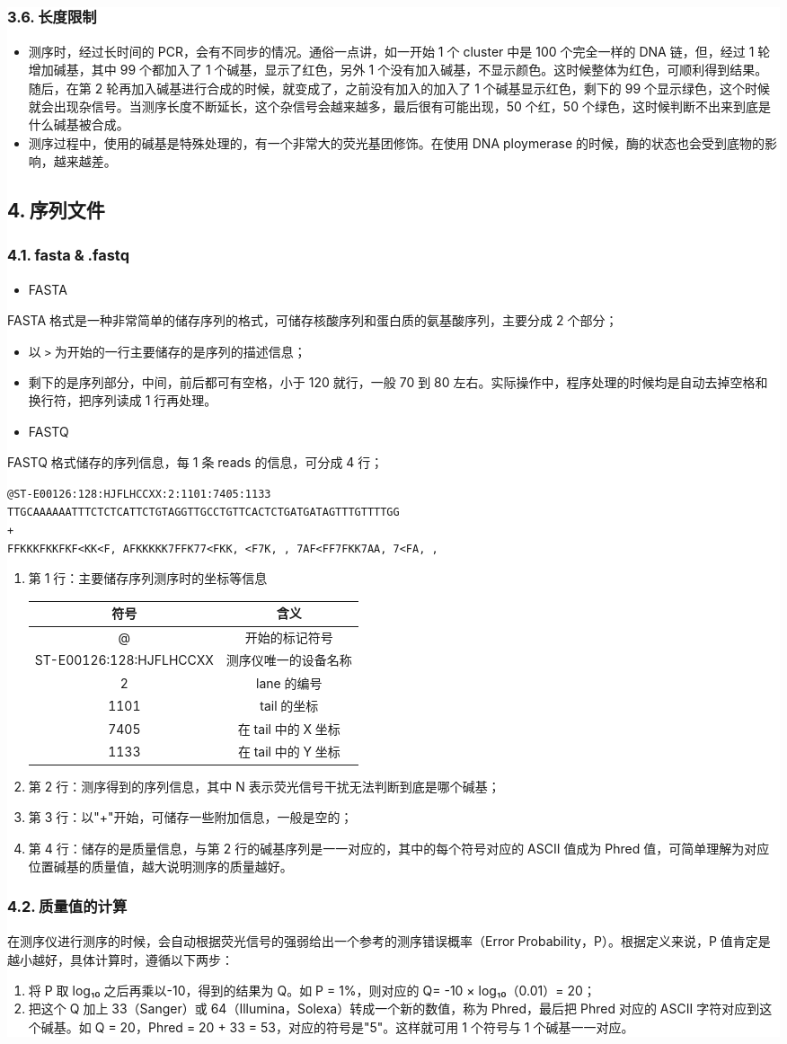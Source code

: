 ### 3.6. 长度限制

- 测序时，经过长时间的 PCR，会有不同步的情况。通俗一点讲，如一开始 1 个 cluster 中是 100 个完全一样的 DNA 链，但，经过 1 轮增加碱基，其中 99 个都加入了 1 个碱基，显示了红色，另外 1 个没有加入碱基，不显示颜色。这时候整体为红色，可顺利得到结果。随后，在第 2 轮再加入碱基进行合成的时候，就变成了，之前没有加入的加入了 1 个碱基显示红色，剩下的 99 个显示绿色，这个时候就会出现杂信号。当测序长度不断延长，这个杂信号会越来越多，最后很有可能出现，50 个红，50 个绿色，这时候判断不出来到底是什么碱基被合成。
- 测序过程中，使用的碱基是特殊处理的，有一个非常大的荧光基团修饰。在使用 DNA ploymerase 的时候，酶的状态也会受到底物的影响，越来越差。

## 4. 序列文件

### 4.1. fasta & .fastq

- FASTA

FASTA 格式是一种非常简单的储存序列的格式，可储存核酸序列和蛋白质的氨基酸序列，主要分成 2 个部分；

- 以 `>` 为开始的一行主要储存的是序列的描述信息；
- 剩下的是序列部分，中间，前后都可有空格，小于 120 就行，一般 70 到 80 左右。实际操作中，程序处理的时候均是自动去掉空格和换行符，把序列读成 1 行再处理。

- FASTQ

FASTQ 格式储存的序列信息，每 1 条 reads 的信息，可分成 4 行；

```none
@ST-E00126:128:HJFLHCCXX:2:1101:7405:1133
TTGCAAAAAATTTCTCTCATTCTGTAGGTTGCCTGTTCACTCTGATGATAGTTTGTTTTGG
+
FFKKKFKKFKF<KK<F, AFKKKKK7FFK77<FKK, <F7K, , 7AF<FF7FKK7AA, 7<FA, ,
```

1. 第 1 行：主要储存序列测序时的坐标等信息

   |          符号           |         含义         |
   | :---------------------: | :------------------: |
   |            @            |    开始的标记符号    |
   | ST-E00126:128:HJFLHCCXX | 测序仪唯一的设备名称 |
   |            2            |     lane 的编号      |
   |          1101           |     tail 的坐标      |
   |          7405           | 在 tail 中的 X 坐标  |
   |          1133           | 在 tail 中的 Y 坐标  |

2. 第 2 行：测序得到的序列信息，其中 N 表示荧光信号干扰无法判断到底是哪个碱基；
3. 第 3 行：以"+"开始，可储存一些附加信息，一般是空的；
4. 第 4 行：储存的是质量信息，与第 2 行的碱基序列是一一对应的，其中的每个符号对应的 ASCII 值成为 Phred 值，可简单理解为对应位置碱基的质量值，越大说明测序的质量越好。

### 4.2. 质量值的计算

在测序仪进行测序的时候，会自动根据荧光信号的强弱给出一个参考的测序错误概率（Error Probability，P）。根据定义来说，P 值肯定是越小越好，具体计算时，遵循以下两步：

1. 将 P 取 log₁₀ 之后再乘以-10，得到的结果为 Q。如 P = 1%，则对应的 Q= -10 × log₁₀（0.01）= 20；
2. 把这个 Q 加上 33（Sanger）或 64（Illumina，Solexa）转成一个新的数值，称为 Phred，最后把 Phred 对应的 ASCII 字符对应到这个碱基。如 Q = 20，Phred = 20 + 33 = 53，对应的符号是"5"。这样就可用 1 个符号与 1 个碱基一一对应。
